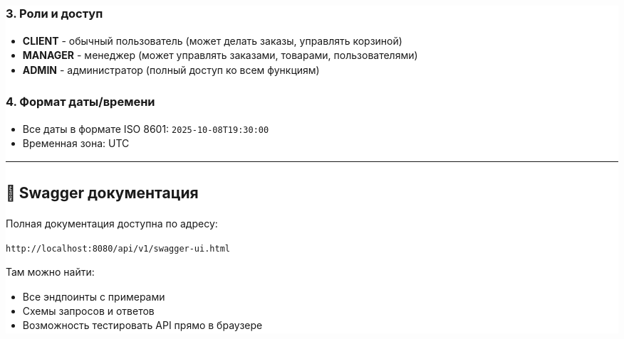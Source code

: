### 3. Роли и доступ
- **CLIENT** - обычный пользователь (может делать заказы, управлять корзиной)
- **MANAGER** - менеджер (может управлять заказами, товарами, пользователями)
- **ADMIN** - администратор (полный доступ ко всем функциям)

### 4. Формат даты/времени
- Все даты в формате ISO 8601: `2025-10-08T19:30:00`
- Временная зона: UTC

---

## 🔗 Swagger документация

Полная документация доступна по адресу:
```
http://localhost:8080/api/v1/swagger-ui.html
```

Там можно найти:
- Все эндпоинты с примерами
- Схемы запросов и ответов
- Возможность тестировать API прямо в браузере
